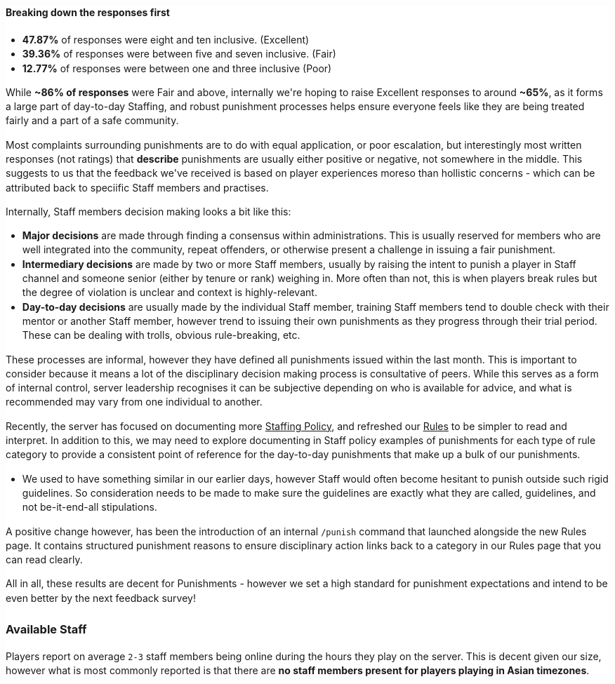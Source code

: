 #### Breaking down the responses first

- **47.87%** of responses were eight and ten inclusive. (Excellent)
- **39.36%** of responses were between five and seven inclusive. (Fair)
- **12.77%** of responses were between one and three inclusive (Poor)

While **~86% of responses** were Fair and above, internally we're hoping to raise Excellent responses to around **~65%**, as it forms a large part of day-to-day Staffing, and robust punishment processes helps ensure everyone feels like they are being treated fairly and a part of a safe community.

Most complaints surrounding punishments are to do with equal application, or poor escalation, but interestingly most written responses (not ratings) that **describe** punishments are usually either positive or negative, not somewhere in the middle. This suggests to us that the feedback we've received is based on player experiences moreso than hollistic concerns - which can be attributed back to speciific Staff members and practises.

Internally, Staff members decision making looks a bit like this:
- **Major decisions** are made through finding a consensus within administrations. This is usually reserved for members who are well integrated into the community, repeat offenders, or otherwise present a challenge in issuing a fair punishment.
- **Intermediary decisions** are made by two or more Staff members, usually by raising the intent to punish a player in Staff channel and someone senior (either by tenure or rank) weighing in. More often than not, this is when players break rules but the degree of violation is unclear and context is highly-relevant.
- **Day-to-day decisions** are usually made by the individual Staff member, training Staff members tend to double check with their mentor or another Staff member, however trend to issuing their own punishments as they progress through their trial period. These can be dealing with trolls, obvious rule-breaking, etc.

These processes are informal, however they have defined all punishments issued within the last month. This is important to consider because it means a lot of the disciplinary decision making process is consultative of peers. While this serves as a form of internal control, server leadership recognises it can be subjective depending on who is available for advice, and what is recommended may vary from one individual to another.

Recently, the server has focused on documenting more [Staffing Policy](https://wiki.democracycraft.net/policies/staff/staffguide), and refreshed our [Rules](https://wiki.democracycraft.net/rules) to be simpler to read and interpret. In addition to this, we may need to explore documenting in Staff policy examples of punishments for each type of rule category to provide a consistent point of reference for the day-to-day punishments that make up a bulk of our punishments. 
  - We used to have something similar in our earlier days, however Staff would often become hesitant to punish outside such rigid guidelines. So consideration needs to be made to make sure the guidelines are exactly what they are called, guidelines, and not be-it-end-all stipulations.

A positive change however, has been the introduction of an internal ``/punish`` command that launched alongside the new Rules page. It contains structured punishment reasons to ensure disciplinary action links back to a category in our Rules page that you can read clearly.

All in all, these results are decent for Punishments - however we set a high standard for punishment expectations and intend to be even better by the next feedback survey!

### Available Staff
Players report on average ``2-3`` staff members being online during the hours they play on the server. This is decent given our size, however what is most commonly reported is that there are **no staff members present for players playing in Asian timezones**.
